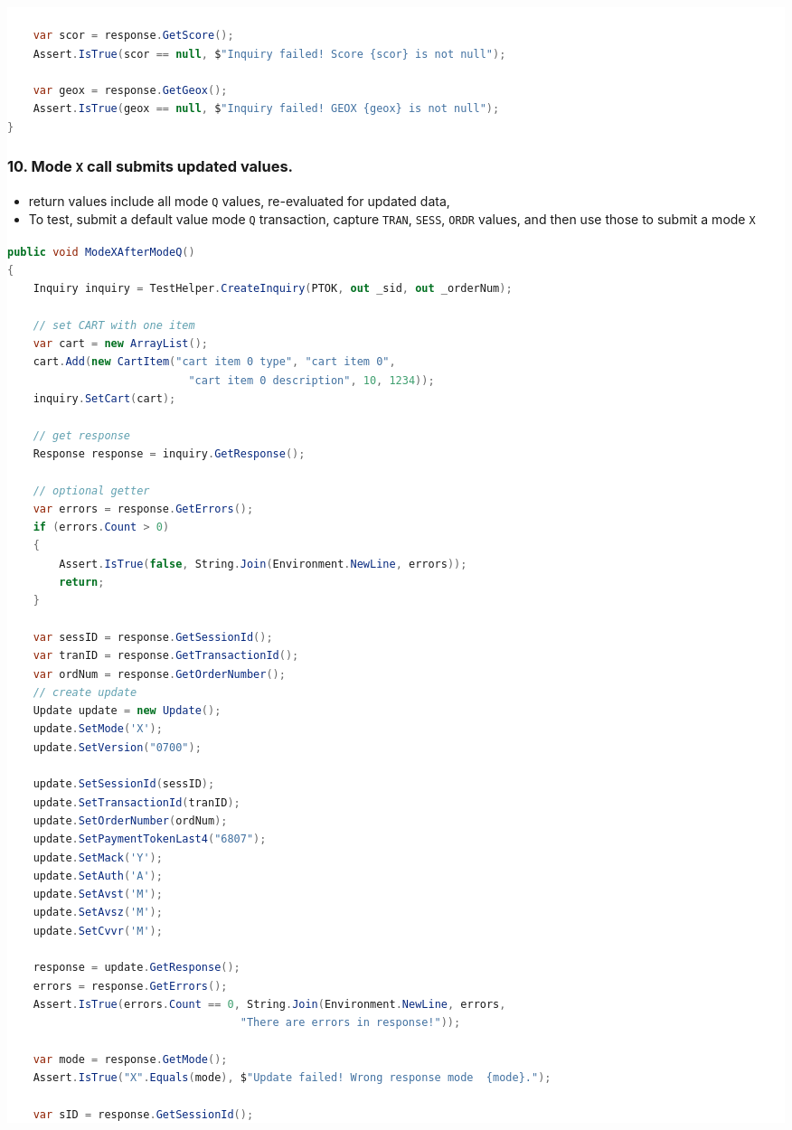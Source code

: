 ```cs

    var scor = response.GetScore();
    Assert.IsTrue(scor == null, $"Inquiry failed! Score {scor} is not null");

    var geox = response.GetGeox();
    Assert.IsTrue(geox == null, $"Inquiry failed! GEOX {geox} is not null");
}

```
### 10.  Mode `X` call submits updated values.
* return values include all mode `Q` values, re-evaluated for updated data,
* To test, submit a default value mode `Q` transaction, capture `TRAN`, `SESS`, `ORDR` values, and then use those to submit a mode `X`

```cs
public void ModeXAfterModeQ()
{
    Inquiry inquiry = TestHelper.CreateInquiry(PTOK, out _sid, out _orderNum);

    // set CART with one item
    var cart = new ArrayList();
    cart.Add(new CartItem("cart item 0 type", "cart item 0", 
							"cart item 0 description", 10, 1234));
    inquiry.SetCart(cart);

    // get response
    Response response = inquiry.GetResponse();
    
    // optional getter
    var errors = response.GetErrors();
    if (errors.Count > 0)
    {
        Assert.IsTrue(false, String.Join(Environment.NewLine, errors));
        return;
    }

    var sessID = response.GetSessionId();
    var tranID = response.GetTransactionId();
    var ordNum = response.GetOrderNumber();
    // create update
    Update update = new Update();
    update.SetMode('X');
    update.SetVersion("0700");

    update.SetSessionId(sessID);
    update.SetTransactionId(tranID);
    update.SetOrderNumber(ordNum);
    update.SetPaymentTokenLast4("6807");
    update.SetMack('Y');
    update.SetAuth('A');
    update.SetAvst('M');
    update.SetAvsz('M');
    update.SetCvvr('M');

    response = update.GetResponse();
    errors = response.GetErrors();
    Assert.IsTrue(errors.Count == 0, String.Join(Environment.NewLine, errors, 
									"There are errors in response!"));

    var mode = response.GetMode();
    Assert.IsTrue("X".Equals(mode), $"Update failed! Wrong response mode  {mode}.");

    var sID = response.GetSessionId();
```